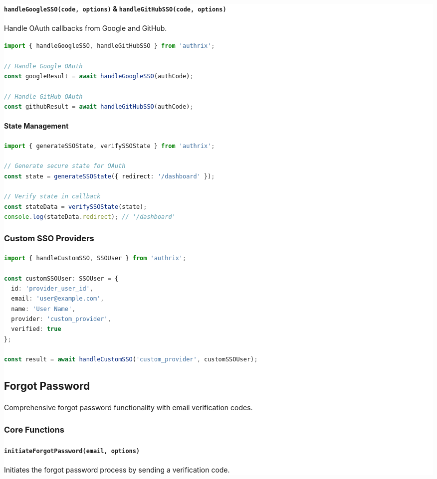 #### `handleGoogleSSO(code, options)` & `handleGitHubSSO(code, options)`

Handle OAuth callbacks from Google and GitHub.

```typescript
import { handleGoogleSSO, handleGitHubSSO } from 'authrix';

// Handle Google OAuth
const googleResult = await handleGoogleSSO(authCode);

// Handle GitHub OAuth  
const githubResult = await handleGitHubSSO(authCode);
```

#### State Management

```typescript
import { generateSSOState, verifySSOState } from 'authrix';

// Generate secure state for OAuth
const state = generateSSOState({ redirect: '/dashboard' });

// Verify state in callback
const stateData = verifySSOState(state);
console.log(stateData.redirect); // '/dashboard'
```

### Custom SSO Providers

```typescript
import { handleCustomSSO, SSOUser } from 'authrix';

const customSSOUser: SSOUser = {
  id: 'provider_user_id',
  email: 'user@example.com',
  name: 'User Name',
  provider: 'custom_provider',
  verified: true
};

const result = await handleCustomSSO('custom_provider', customSSOUser);
```

## Forgot Password

Comprehensive forgot password functionality with email verification codes.

### Core Functions

#### `initiateForgotPassword(email, options)`

Initiates the forgot password process by sending a verification code.
